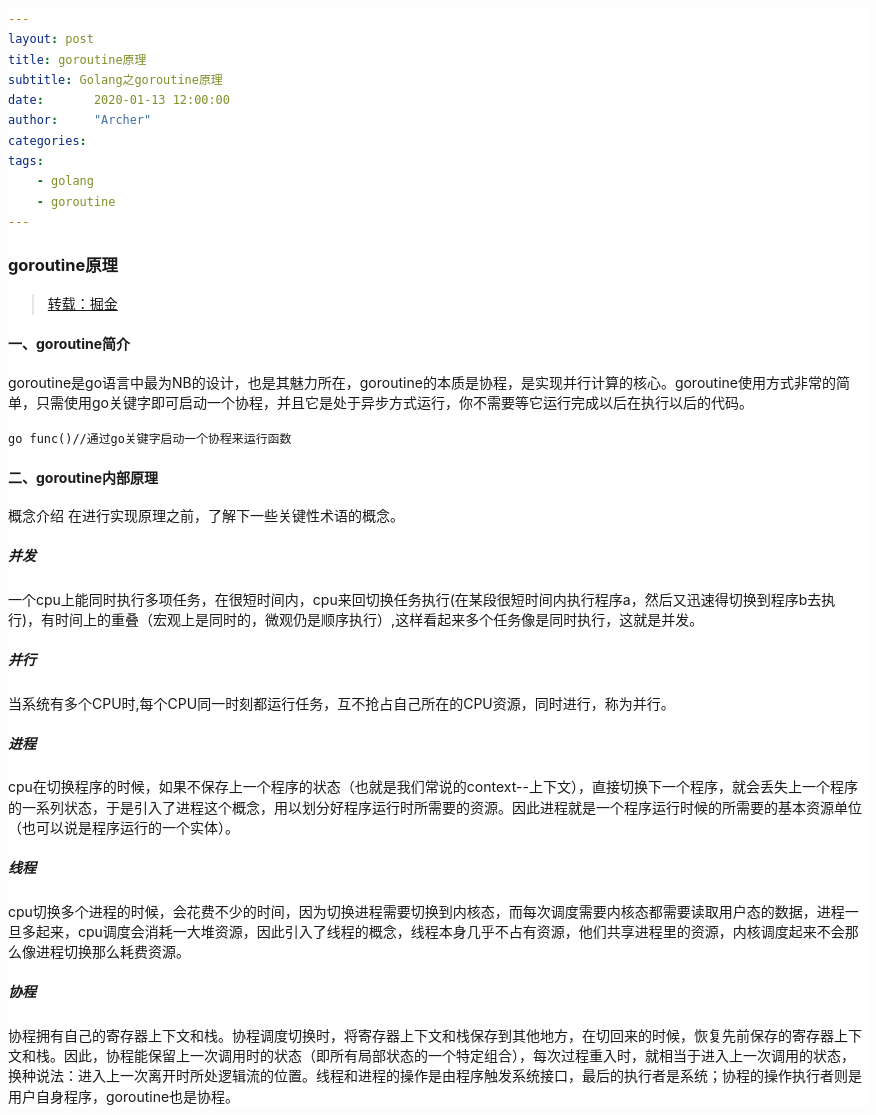 ```yaml
---
layout: post
title: goroutine原理
subtitle: Golang之goroutine原理
date:       2020-01-13 12:00:00
author:     "Archer"
categories: 
tags:
    - golang
    - goroutine
---
```


### goroutine原理

> [转载：掘金](https://juejin.im/entry/5b3f2f166fb9a04fb900b119)

#### 一、goroutine简介

goroutine是go语言中最为NB的设计，也是其魅力所在，goroutine的本质是协程，是实现并行计算的核心。goroutine使用方式非常的简单，只需使用go关键字即可启动一个协程，并且它是处于异步方式运行，你不需要等它运行完成以后在执行以后的代码。

```text
go func()//通过go关键字启动一个协程来运行函数
```

#### 二、goroutine内部原理

概念介绍
在进行实现原理之前，了解下一些关键性术语的概念。

##### 并发

一个cpu上能同时执行多项任务，在很短时间内，cpu来回切换任务执行(在某段很短时间内执行程序a，然后又迅速得切换到程序b去执行)，有时间上的重叠（宏观上是同时的，微观仍是顺序执行）,这样看起来多个任务像是同时执行，这就是并发。

##### 并行

当系统有多个CPU时,每个CPU同一时刻都运行任务，互不抢占自己所在的CPU资源，同时进行，称为并行。

##### 进程

cpu在切换程序的时候，如果不保存上一个程序的状态（也就是我们常说的context--上下文），直接切换下一个程序，就会丢失上一个程序的一系列状态，于是引入了进程这个概念，用以划分好程序运行时所需要的资源。因此进程就是一个程序运行时候的所需要的基本资源单位（也可以说是程序运行的一个实体）。

##### 线程

cpu切换多个进程的时候，会花费不少的时间，因为切换进程需要切换到内核态，而每次调度需要内核态都需要读取用户态的数据，进程一旦多起来，cpu调度会消耗一大堆资源，因此引入了线程的概念，线程本身几乎不占有资源，他们共享进程里的资源，内核调度起来不会那么像进程切换那么耗费资源。

##### 协程

协程拥有自己的寄存器上下文和栈。协程调度切换时，将寄存器上下文和栈保存到其他地方，在切回来的时候，恢复先前保存的寄存器上下文和栈。因此，协程能保留上一次调用时的状态（即所有局部状态的一个特定组合），每次过程重入时，就相当于进入上一次调用的状态，换种说法：进入上一次离开时所处逻辑流的位置。线程和进程的操作是由程序触发系统接口，最后的执行者是系统；协程的操作执行者则是用户自身程序，goroutine也是协程。
